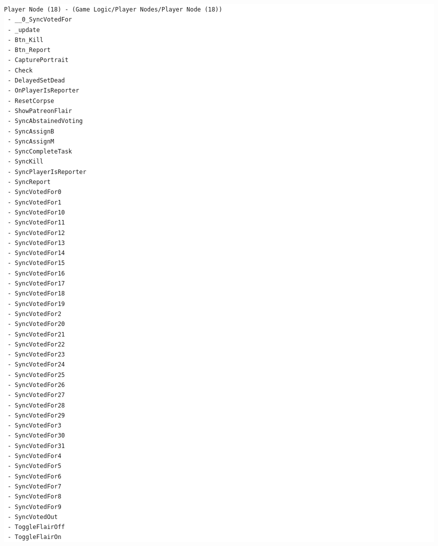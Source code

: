    Player Node (18) - (Game Logic/Player Nodes/Player Node (18))
     - __0_SyncVotedFor
     - _update
     - Btn_Kill
     - Btn_Report
     - CapturePortrait
     - Check
     - DelayedSetDead
     - OnPlayerIsReporter
     - ResetCorpse
     - ShowPatreonFlair
     - SyncAbstainedVoting
     - SyncAssignB
     - SyncAssignM
     - SyncCompleteTask
     - SyncKill
     - SyncPlayerIsReporter
     - SyncReport
     - SyncVotedFor0
     - SyncVotedFor1
     - SyncVotedFor10
     - SyncVotedFor11
     - SyncVotedFor12
     - SyncVotedFor13
     - SyncVotedFor14
     - SyncVotedFor15
     - SyncVotedFor16
     - SyncVotedFor17
     - SyncVotedFor18
     - SyncVotedFor19
     - SyncVotedFor2
     - SyncVotedFor20
     - SyncVotedFor21
     - SyncVotedFor22
     - SyncVotedFor23
     - SyncVotedFor24
     - SyncVotedFor25
     - SyncVotedFor26
     - SyncVotedFor27
     - SyncVotedFor28
     - SyncVotedFor29
     - SyncVotedFor3
     - SyncVotedFor30
     - SyncVotedFor31
     - SyncVotedFor4
     - SyncVotedFor5
     - SyncVotedFor6
     - SyncVotedFor7
     - SyncVotedFor8
     - SyncVotedFor9
     - SyncVotedOut
     - ToggleFlairOff
     - ToggleFlairOn
